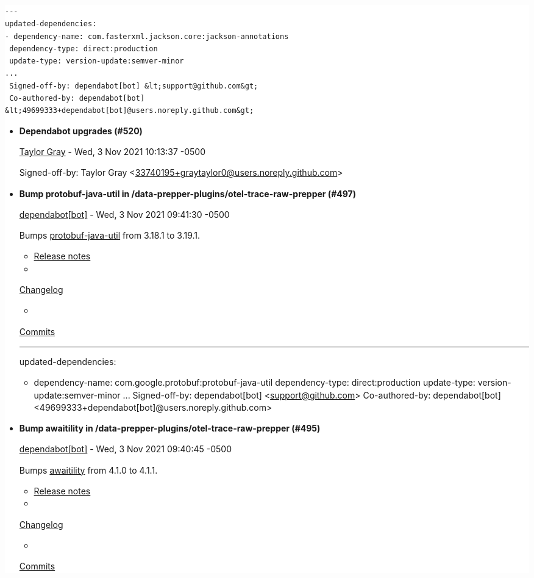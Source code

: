     ---
    updated-dependencies:
    - dependency-name: com.fasterxml.jackson.core:jackson-annotations
     dependency-type: direct:production
     update-type: version-update:semver-minor
    ...
     Signed-off-by: dependabot[bot] &lt;support@github.com&gt;
     Co-authored-by: dependabot[bot]
    &lt;49699333+dependabot[bot]@users.noreply.github.com&gt;

* __Dependabot upgrades (#520)__

  [Taylor Gray](mailto:33740195+graytaylor0@users.noreply.github.com) - Wed, 3 Nov 2021 10:13:37 -0500


    Signed-off-by: Taylor Gray &lt;33740195+graytaylor0@users.noreply.github.com&gt;

* __Bump protobuf-java-util in /data-prepper-plugins/otel-trace-raw-prepper (#497)__

  [dependabot[bot]](mailto:49699333+dependabot[bot]@users.noreply.github.com) - Wed, 3 Nov 2021 09:41:30 -0500


    Bumps [protobuf-java-util](https://github.com/protocolbuffers/protobuf) from
    3.18.1 to 3.19.1.
    - [Release notes](https://github.com/protocolbuffers/protobuf/releases)
    -
    [Changelog](https://github.com/protocolbuffers/protobuf/blob/master/generate_changelog.py)
    
    -
    [Commits](https://github.com/protocolbuffers/protobuf/compare/v3.18.1...v3.19.1)
    
    
    ---
    updated-dependencies:
    - dependency-name: com.google.protobuf:protobuf-java-util
     dependency-type: direct:production
     update-type: version-update:semver-minor
    ...
     Signed-off-by: dependabot[bot] &lt;support@github.com&gt;
     Co-authored-by: dependabot[bot]
    &lt;49699333+dependabot[bot]@users.noreply.github.com&gt;

* __Bump awaitility in /data-prepper-plugins/otel-trace-raw-prepper (#495)__

  [dependabot[bot]](mailto:49699333+dependabot[bot]@users.noreply.github.com) - Wed, 3 Nov 2021 09:40:45 -0500


    Bumps [awaitility](https://github.com/awaitility/awaitility) from 4.1.0 to
    4.1.1.
    - [Release notes](https://github.com/awaitility/awaitility/releases)
    -
    [Changelog](https://github.com/awaitility/awaitility/blob/master/changelog.txt)
    
    -
    [Commits](https://github.com/awaitility/awaitility/compare/awaitility-4.1.0...awaitility-4.1.1)
    